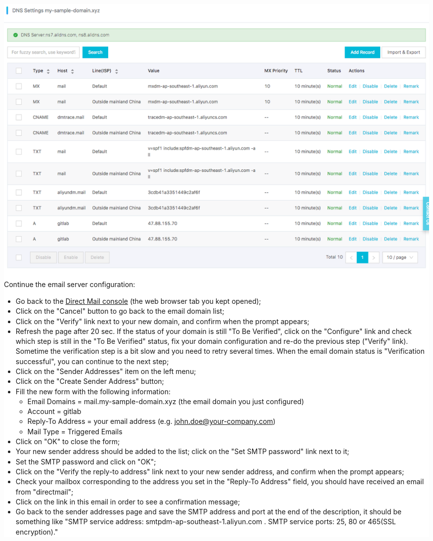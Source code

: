 ![Domain configuration](images/domain-configuration-mail.png)

Continue the email server configuration:
* Go back to the [Direct Mail console](https://dm.console.aliyun.com/) (the web browser tab you kept opened);
* Click on the "Cancel" button to go back to the email domain list;
* Click on the "Verify" link next to your new domain, and confirm when the prompt appears;
* Refresh the page after 20 sec. If the status of your domain is still "To Be Verified", click on the "Configure" link
  and check which step is still in the "To Be Verified" status, fix your domain configuration and re-do the previous
  step ("Verify" link). Sometime the verification step is a bit slow and you need to retry several times.
  When the email domain status is "Verification successful", you can continue to the next step;
* Click on the "Sender Addresses" item on the left menu;
* Click on the "Create Sender Address" button;
* Fill the new form with the following information:
  * Email Domains = mail.my-sample-domain.xyz (the email domain you just configured)
  * Account = gitlab
  * Reply-To Address = your email address (e.g. john.doe@your-company.com)
  * Mail Type = Triggered Emails
* Click on "OK" to close the form;
* Your new sender address should be added to the list; click on the "Set SMTP password" link next to it;
* Set the SMTP password and click on "OK";
* Click on the "Verify the reply-to address" link next to your new sender address, and confirm when the prompt appears;
* Check your mailbox corresponding to the address you set in the "Reply-To Address" field, you should have received
  an email from "directmail";
* Click on the link in this email in order to see a confirmation message;
* Go back to the sender addresses page and save the SMTP address and port at the end of the description, it should be
  something like "SMTP service address: smtpdm-ap-southeast-1.aliyun.com . SMTP service ports: 25, 80 or
  465(SSL encryption)."
